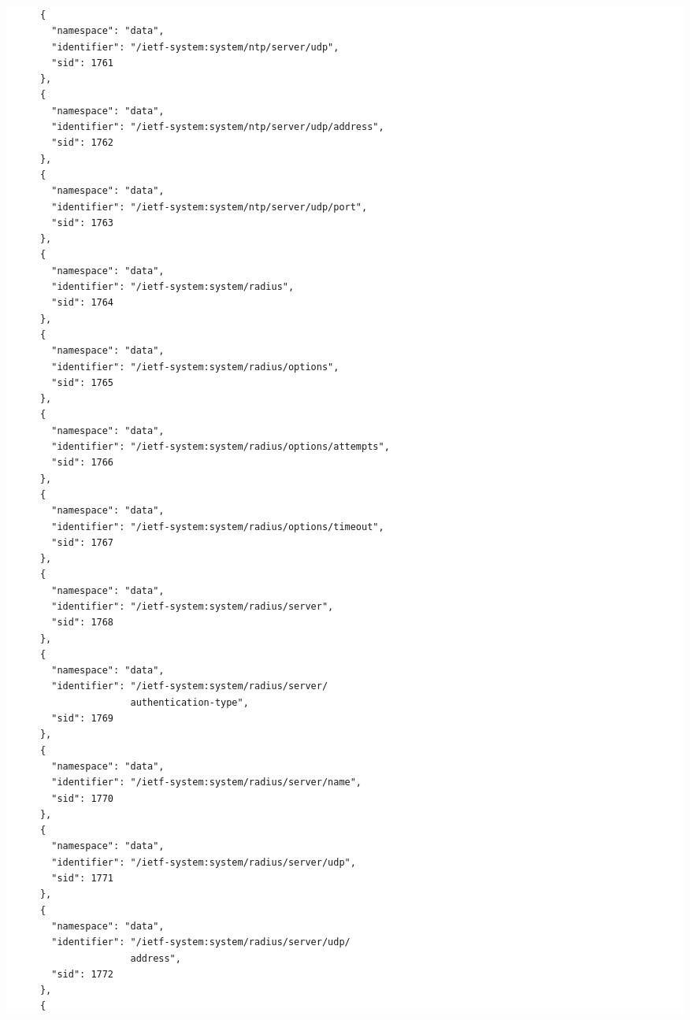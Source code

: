 ~~~~
      {
        "namespace": "data",
        "identifier": "/ietf-system:system/ntp/server/udp",
        "sid": 1761
      },
      {
        "namespace": "data",
        "identifier": "/ietf-system:system/ntp/server/udp/address",
        "sid": 1762
      },
      {
        "namespace": "data",
        "identifier": "/ietf-system:system/ntp/server/udp/port",
        "sid": 1763
      },
      {
        "namespace": "data",
        "identifier": "/ietf-system:system/radius",
        "sid": 1764
      },
      {
        "namespace": "data",
        "identifier": "/ietf-system:system/radius/options",
        "sid": 1765
      },
      {
        "namespace": "data",
        "identifier": "/ietf-system:system/radius/options/attempts",
        "sid": 1766
      },
      {
        "namespace": "data",
        "identifier": "/ietf-system:system/radius/options/timeout",
        "sid": 1767
      },
      {
        "namespace": "data",
        "identifier": "/ietf-system:system/radius/server",
        "sid": 1768
      },
      {
        "namespace": "data",
        "identifier": "/ietf-system:system/radius/server/
                      authentication-type",
        "sid": 1769
      },
      {
        "namespace": "data",
        "identifier": "/ietf-system:system/radius/server/name",
        "sid": 1770
      },
      {
        "namespace": "data",
        "identifier": "/ietf-system:system/radius/server/udp",
        "sid": 1771
      },
      {
        "namespace": "data",
        "identifier": "/ietf-system:system/radius/server/udp/
                      address",
        "sid": 1772
      },
      {
~~~~